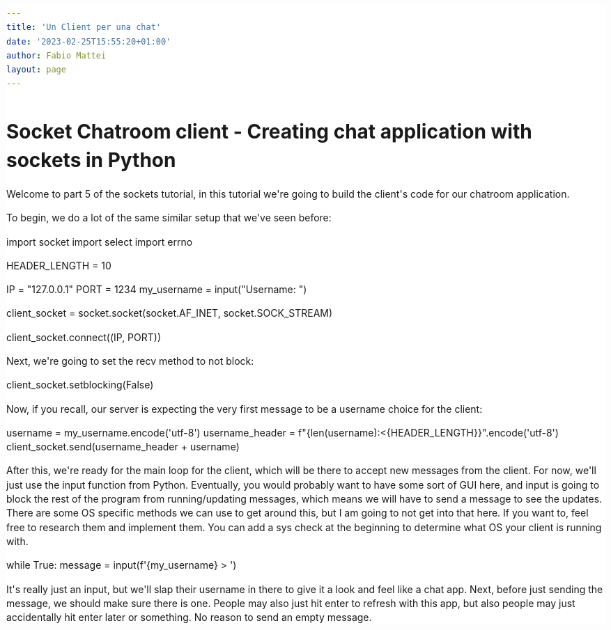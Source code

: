 ```yaml
---
title: 'Un Client per una chat'
date: '2023-02-25T15:55:20+01:00'
author: Fabio Mattei
layout: page
---
```


# Socket Chatroom client - Creating chat application with sockets in Python

Welcome to part 5 of the sockets tutorial, in this tutorial we're going to build the client's code for our chatroom application.

To begin, we do a lot of the same similar setup that we've seen before:

import socket
import select
import errno

HEADER_LENGTH = 10

IP = "127.0.0.1"
PORT = 1234
my_username = input("Username: ")

client_socket = socket.socket(socket.AF_INET, socket.SOCK_STREAM)

client_socket.connect((IP, PORT))

Next, we're going to set the recv method to not block:

client_socket.setblocking(False)

Now, if you recall, our server is expecting the very first message to be a username choice for the client:

username = my_username.encode('utf-8')
username_header = f"{len(username):<{HEADER_LENGTH}}".encode('utf-8')
client_socket.send(username_header + username)

After this, we're ready for the main loop for the client, which will be there to accept new messages from the client. For now, we'll just use the input function from Python. Eventually, you would probably want to have some sort of GUI here, and input is going to block the rest of the program from running/updating messages, which means we will have to send a message to see the updates. There are some OS specific methods we can use to get around this, but I am going to not get into that here. If you want to, feel free to research them and implement them. You can add a sys check at the beginning to determine what OS your client is running with.

while True:
    message = input(f'{my_username} > ')

It's really just an input, but we'll slap their username in there to give it a look and feel like a chat app. Next, before just sending the message, we should make sure there is one. People may also just hit enter to refresh with this app, but also people may just accidentally hit enter later or something. No reason to send an empty message.

